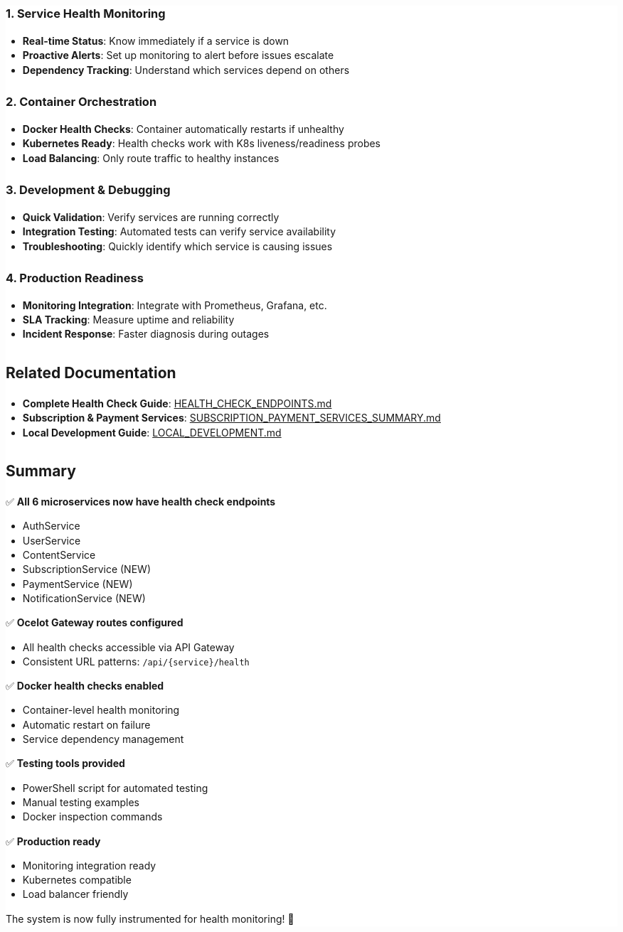 ### 1. Service Health Monitoring
- **Real-time Status**: Know immediately if a service is down
- **Proactive Alerts**: Set up monitoring to alert before issues escalate
- **Dependency Tracking**: Understand which services depend on others

### 2. Container Orchestration
- **Docker Health Checks**: Container automatically restarts if unhealthy
- **Kubernetes Ready**: Health checks work with K8s liveness/readiness probes
- **Load Balancing**: Only route traffic to healthy instances

### 3. Development & Debugging
- **Quick Validation**: Verify services are running correctly
- **Integration Testing**: Automated tests can verify service availability
- **Troubleshooting**: Quickly identify which service is causing issues

### 4. Production Readiness
- **Monitoring Integration**: Integrate with Prometheus, Grafana, etc.
- **SLA Tracking**: Measure uptime and reliability
- **Incident Response**: Faster diagnosis during outages

## Related Documentation

- **Complete Health Check Guide**: [HEALTH_CHECK_ENDPOINTS.md](HEALTH_CHECK_ENDPOINTS.md)
- **Subscription & Payment Services**: [SUBSCRIPTION_PAYMENT_SERVICES_SUMMARY.md](SUBSCRIPTION_PAYMENT_SERVICES_SUMMARY.md)
- **Local Development Guide**: [LOCAL_DEVELOPMENT.md](LOCAL_DEVELOPMENT.md)

## Summary

✅ **All 6 microservices now have health check endpoints**
- AuthService
- UserService  
- ContentService
- SubscriptionService (NEW)
- PaymentService (NEW)
- NotificationService (NEW)

✅ **Ocelot Gateway routes configured**
- All health checks accessible via API Gateway
- Consistent URL patterns: `/api/{service}/health`

✅ **Docker health checks enabled**
- Container-level health monitoring
- Automatic restart on failure
- Service dependency management

✅ **Testing tools provided**
- PowerShell script for automated testing
- Manual testing examples
- Docker inspection commands

✅ **Production ready**
- Monitoring integration ready
- Kubernetes compatible
- Load balancer friendly

The system is now fully instrumented for health monitoring! 🎉